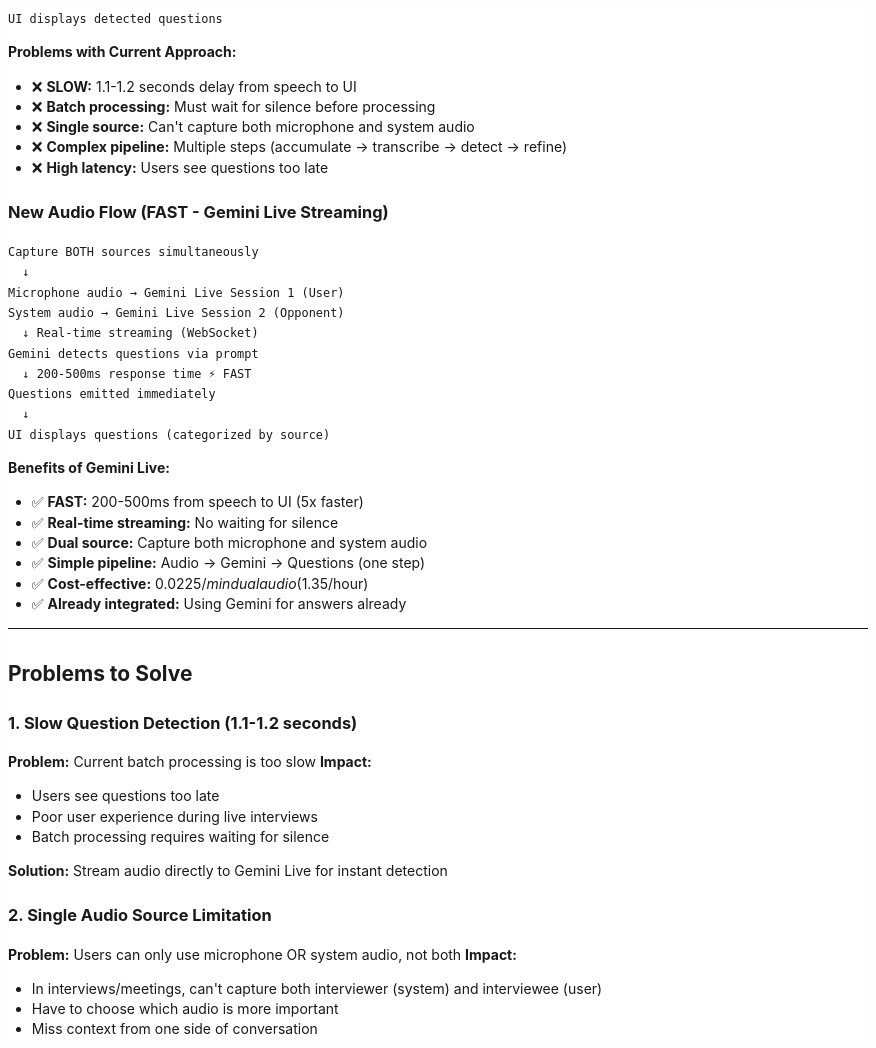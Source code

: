 ```
UI displays detected questions
```

**Problems with Current Approach:**
- ❌ **SLOW:** 1.1-1.2 seconds delay from speech to UI
- ❌ **Batch processing:** Must wait for silence before processing
- ❌ **Single source:** Can't capture both microphone and system audio
- ❌ **Complex pipeline:** Multiple steps (accumulate → transcribe → detect → refine)
- ❌ **High latency:** Users see questions too late

### New Audio Flow (FAST - Gemini Live Streaming)

```
Capture BOTH sources simultaneously
  ↓
Microphone audio → Gemini Live Session 1 (User)
System audio → Gemini Live Session 2 (Opponent)
  ↓ Real-time streaming (WebSocket)
Gemini detects questions via prompt
  ↓ 200-500ms response time ⚡ FAST
Questions emitted immediately
  ↓
UI displays questions (categorized by source)
```

**Benefits of Gemini Live:**
- ✅ **FAST:** 200-500ms from speech to UI (5x faster)
- ✅ **Real-time streaming:** No waiting for silence
- ✅ **Dual source:** Capture both microphone and system audio
- ✅ **Simple pipeline:** Audio → Gemini → Questions (one step)
- ✅ **Cost-effective:** $0.0225/min dual audio ($1.35/hour)
- ✅ **Already integrated:** Using Gemini for answers already

---

## Problems to Solve

### 1. Slow Question Detection (1.1-1.2 seconds)
**Problem:** Current batch processing is too slow
**Impact:** 
- Users see questions too late
- Poor user experience during live interviews
- Batch processing requires waiting for silence

**Solution:** Stream audio directly to Gemini Live for instant detection

### 2. Single Audio Source Limitation
**Problem:** Users can only use microphone OR system audio, not both
**Impact:** 
- In interviews/meetings, can't capture both interviewer (system) and interviewee (user)
- Have to choose which audio is more important
- Miss context from one side of conversation

